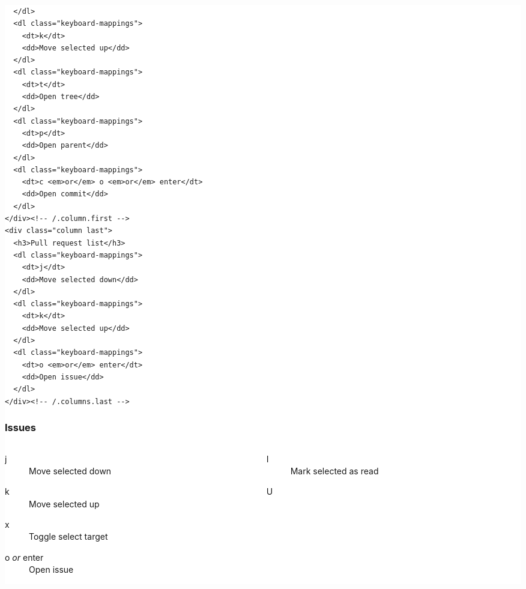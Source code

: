      </dl>
      <dl class="keyboard-mappings">
        <dt>k</dt>
        <dd>Move selected up</dd>
      </dl>
      <dl class="keyboard-mappings">
        <dt>t</dt>
        <dd>Open tree</dd>
      </dl>
      <dl class="keyboard-mappings">
        <dt>p</dt>
        <dd>Open parent</dd>
      </dl>
      <dl class="keyboard-mappings">
        <dt>c <em>or</em> o <em>or</em> enter</dt>
        <dd>Open commit</dd>
      </dl>
    </div><!-- /.column.first -->
    <div class="column last">
      <h3>Pull request list</h3>
      <dl class="keyboard-mappings">
        <dt>j</dt>
        <dd>Move selected down</dd>
      </dl>
      <dl class="keyboard-mappings">
        <dt>k</dt>
        <dd>Move selected up</dd>
      </dl>
      <dl class="keyboard-mappings">
        <dt>o <em>or</em> enter</dt>
        <dd>Open issue</dd>
      </dl>
    </div><!-- /.columns.last -->
  </div>

  <div class="rule"></div>

  <h3>Issues</h3>

  <div class="columns threecols">
    <div class="column first">
      <dl class="keyboard-mappings">
        <dt>j</dt>
        <dd>Move selected down</dd>
      </dl>
      <dl class="keyboard-mappings">
        <dt>k</dt>
        <dd>Move selected up</dd>
      </dl>
      <dl class="keyboard-mappings">
        <dt>x</dt>
        <dd>Toggle select target</dd>
      </dl>
      <dl class="keyboard-mappings">
        <dt>o <em>or</em> enter</dt>
        <dd>Open issue</dd>
      </dl>
    </div><!-- /.column.first -->
    <div class="column middle">
      <dl class="keyboard-mappings">
        <dt>I</dt>
        <dd>Mark selected as read</dd>
      </dl>
      <dl class="keyboard-mappings">
        <dt>U</dt>